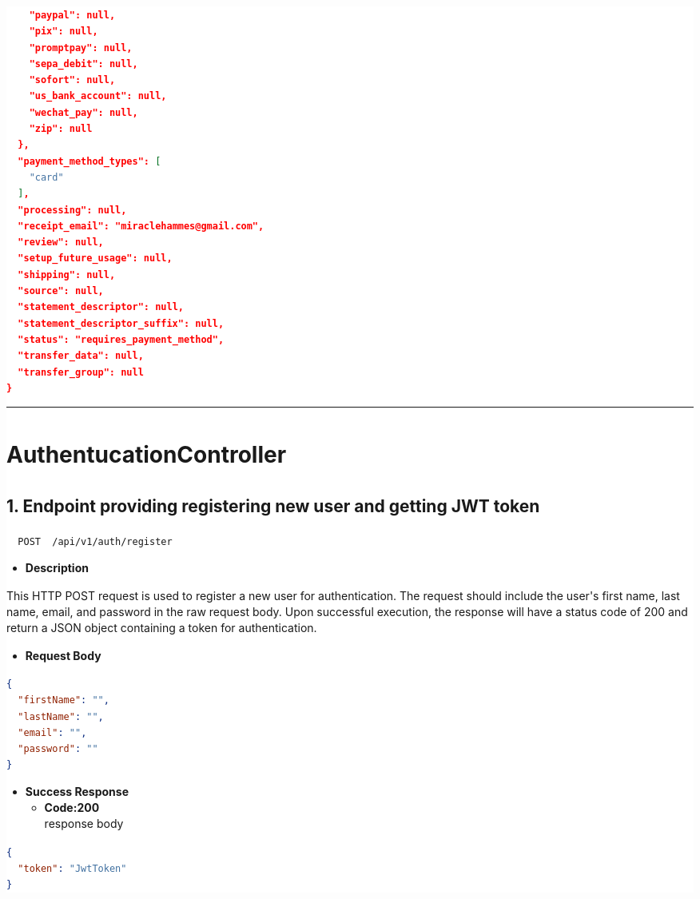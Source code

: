 ```json
    "paypal": null,
    "pix": null,
    "promptpay": null,
    "sepa_debit": null,
    "sofort": null,
    "us_bank_account": null,
    "wechat_pay": null,
    "zip": null
  },
  "payment_method_types": [
    "card"
  ],
  "processing": null,
  "receipt_email": "miraclehammes@gmail.com",
  "review": null,
  "setup_future_usage": null,
  "shipping": null,
  "source": null,
  "statement_descriptor": null,
  "statement_descriptor_suffix": null,
  "status": "requires_payment_method",
  "transfer_data": null,
  "transfer_group": null
}
``` 
___________________________________________________________

# AuthentucationController

## 1. Endpoint providing registering new user and getting JWT token

```http
  POST  /api/v1/auth/register
```

* **Description**

This HTTP POST request is used to register a new user for authentication. The request should include the user's first name, last name, email, and password in the raw request body. Upon successful execution, the response will have a status code of 200 and return a JSON object containing a token for authentication.

* **Request Body**
```json
{
  "firstName": "",
  "lastName": "",
  "email": "",
  "password": ""
}
```
* **Success Response**
    * **Code:200**
      <br>
      response body
```json
{
  "token": "JwtToken"
}
```
